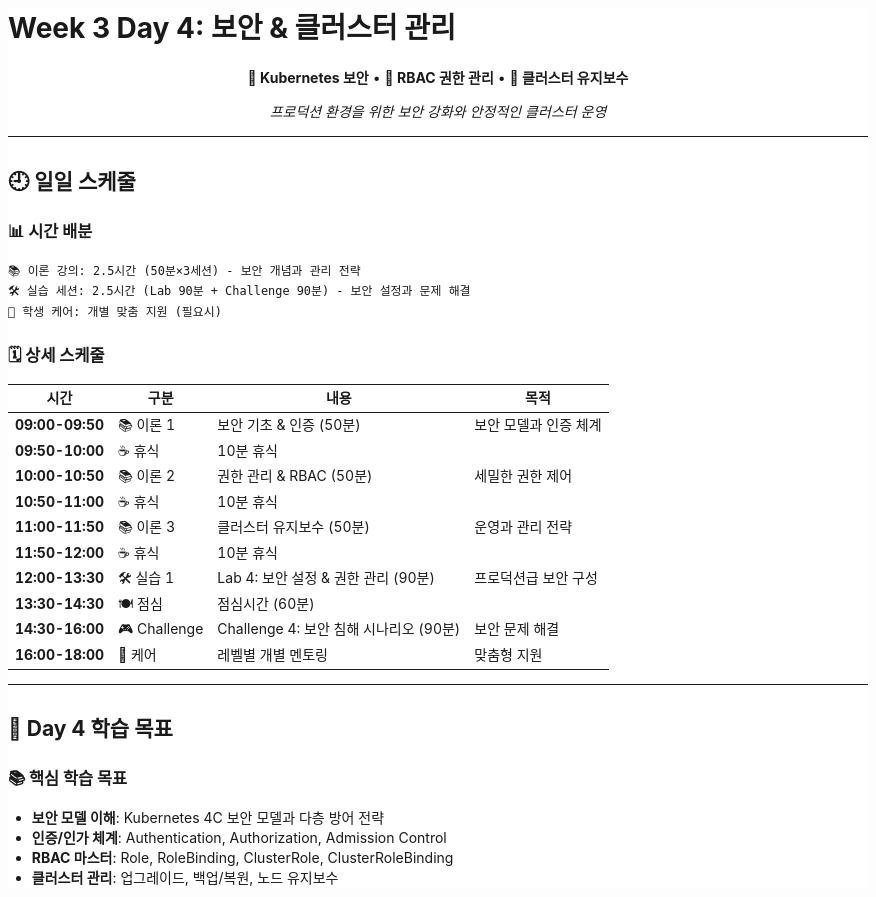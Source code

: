 # Week 3 Day 4: 보안 & 클러스터 관리

<div align="center">

**🔐 Kubernetes 보안** • **👥 RBAC 권한 관리** • **🔧 클러스터 유지보수**

*프로덕션 환경을 위한 보안 강화와 안정적인 클러스터 운영*

</div>

---

## 🕘 일일 스케줄

### 📊 시간 배분
```
📚 이론 강의: 2.5시간 (50분×3세션) - 보안 개념과 관리 전략
🛠️ 실습 세션: 2.5시간 (Lab 90분 + Challenge 90분) - 보안 설정과 문제 해결
👥 학생 케어: 개별 맞춤 지원 (필요시)
```

### 🗓️ 상세 스케줄
| 시간 | 구분 | 내용 | 목적 |
|------|------|------|------|
| **09:00-09:50** | 📚 이론 1 | 보안 기초 & 인증 (50분) | 보안 모델과 인증 체계 |
| **09:50-10:00** | ☕ 휴식 | 10분 휴식 | |
| **10:00-10:50** | 📚 이론 2 | 권한 관리 & RBAC (50분) | 세밀한 권한 제어 |
| **10:50-11:00** | ☕ 휴식 | 10분 휴식 | |
| **11:00-11:50** | 📚 이론 3 | 클러스터 유지보수 (50분) | 운영과 관리 전략 |
| **11:50-12:00** | ☕ 휴식 | 10분 휴식 | |
| **12:00-13:30** | 🛠️ 실습 1 | Lab 4: 보안 설정 & 권한 관리 (90분) | 프로덕션급 보안 구성 |
| **13:30-14:30** | 🍽️ 점심 | 점심시간 (60분) | |
| **14:30-16:00** | 🎮 Challenge | Challenge 4: 보안 침해 시나리오 (90분) | 보안 문제 해결 |
| **16:00-18:00** | 👥 케어 | 레벨별 개별 멘토링 | 맞춤형 지원 |

---

## 🎯 Day 4 학습 목표

### 📚 핵심 학습 목표
- **보안 모델 이해**: Kubernetes 4C 보안 모델과 다층 방어 전략
- **인증/인가 체계**: Authentication, Authorization, Admission Control
- **RBAC 마스터**: Role, RoleBinding, ClusterRole, ClusterRoleBinding
- **클러스터 관리**: 업그레이드, 백업/복원, 노드 유지보수
